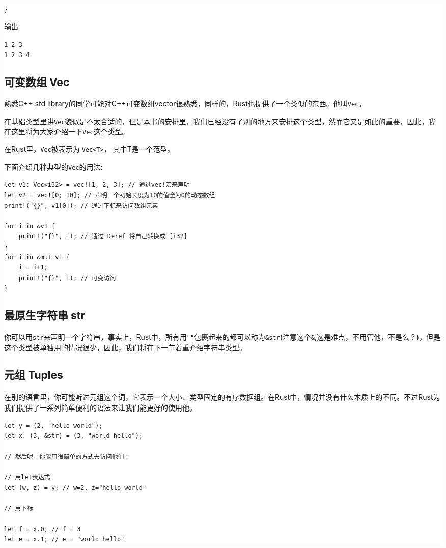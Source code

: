 ```
}
```
输出
```
1 2 3
1 2 3 4
```

## 可变数组 Vec

熟悉C++ std library的同学可能对C++可变数组vector很熟悉，同样的，Rust也提供了一个类似的东西。他叫`Vec`。

在基础类型里讲`Vec`貌似是不太合适的，但是本书的安排里，我们已经没有了别的地方来安排这个类型，然而它又是如此的重要，因此，我在这里将为大家介绍一下`Vec`这个类型。

在Rust里，`Vec`被表示为 `Vec<T>`， 其中T是一个范型。

下面介绍几种典型的`Vec`的用法:

```
let v1: Vec<i32> = vec![1, 2, 3]; // 通过vec!宏来声明
let v2 = vec![0; 10]; // 声明一个初始长度为10的值全为0的动态数组
print!("{}", v1[0]); // 通过下标来访问数组元素

for i in &v1 {
    print!("{}", i); // 通过 Deref 将自己转换成 [i32]
}
for i in &mut v1 {
    i = i+1;
    print!("{}", i); // 可变访问
}

```


## 最原生字符串 str

你可以用`str`来声明一个字符串，事实上，Rust中，所有用`""`包裹起来的都可以称为`&str`(注意这个`&`,这是难点，不用管他，不是么？)，但是这个类型被单独用的情况很少，因此，我们将在下一节着重介绍字符串类型。

## 元组 Tuples

在别的语言里，你可能听过元组这个词，它表示一个大小、类型固定的有序数据组。在Rust中，情况并没有什么本质上的不同。不过Rust为我们提供了一系列简单便利的语法来让我们能更好的使用他。

```
let y = (2, "hello world");
let x: (3, &str) = (3, "world hello");

// 然后呢，你能用很简单的方式去访问他们：

// 用let表达式
let (w, z) = y; // w=2, z="hello world"

// 用下标

let f = x.0; // f = 3
let e = x.1; // e = "world hello"

```
